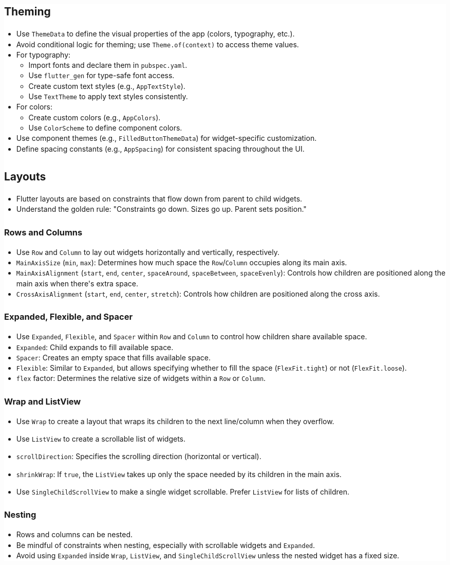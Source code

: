 ## Theming

- Use `ThemeData` to define the visual properties of the app (colors, typography, etc.).
- Avoid conditional logic for theming; use `Theme.of(context)` to access theme values.
- For typography:
    - Import fonts and declare them in `pubspec.yaml`.
    - Use `flutter_gen` for type-safe font access.
    - Create custom text styles (e.g., `AppTextStyle`).
    - Use `TextTheme` to apply text styles consistently.
- For colors:
    - Create custom colors (e.g., `AppColors`).
    - Use `ColorScheme` to define component colors.
- Use component themes (e.g., `FilledButtonThemeData`) for widget-specific customization.
- Define spacing constants (e.g., `AppSpacing`) for consistent spacing throughout the UI.

## Layouts

- Flutter layouts are based on constraints that flow down from parent to child widgets.
- Understand the golden rule: "Constraints go down. Sizes go up. Parent sets position."

### Rows and Columns

- Use `Row` and `Column` to lay out widgets horizontally and vertically, respectively.
- `MainAxisSize` (`min`, `max`): Determines how much space the `Row`/`Column` occupies along its main axis.
- `MainAxisAlignment` (`start`, `end`, `center`, `spaceAround`, `spaceBetween`, `spaceEvenly`): Controls how children are positioned along the main axis when there's extra space.
- `CrossAxisAlignment` (`start`, `end`, `center`, `stretch`): Controls how children are positioned along the cross axis.

### Expanded, Flexible, and Spacer

- Use `Expanded`, `Flexible`, and `Spacer` within `Row` and `Column` to control how children share available space.
- `Expanded`: Child expands to fill available space.
- `Spacer`: Creates an empty space that fills available space.
- `Flexible`: Similar to `Expanded`, but allows specifying whether to fill the space (`FlexFit.tight`) or not (`FlexFit.loose`).
- `flex` factor: Determines the relative size of widgets within a `Row` or `Column`.

### Wrap and ListView

- Use `Wrap` to create a layout that wraps its children to the next line/column when they overflow.
- Use `ListView` to create a scrollable list of widgets.
- `scrollDirection`: Specifies the scrolling direction (horizontal or vertical).
- `shrinkWrap`: If `true`, the `ListView` takes up only the space needed by its children in the main axis.

- Use `SingleChildScrollView` to make a single widget scrollable. Prefer `ListView` for lists of children.

### Nesting

- Rows and columns can be nested.
- Be mindful of constraints when nesting, especially with scrollable widgets and `Expanded`.
- Avoid using `Expanded` inside `Wrap`, `ListView`, and `SingleChildScrollView` unless the nested widget has a fixed size.
